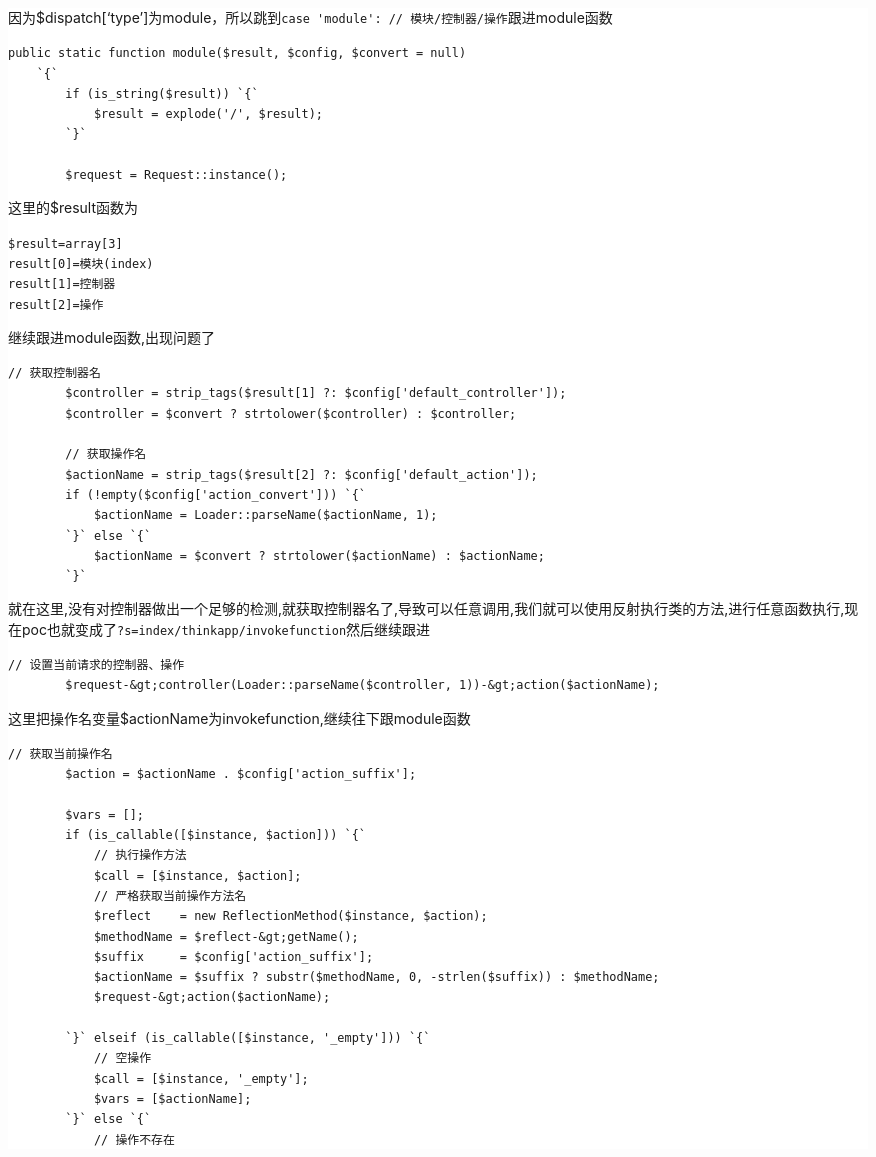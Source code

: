 因为$dispatch[‘type’]为module，所以跳到`case 'module': // 模块/控制器/操作`跟进module函数

```
public static function module($result, $config, $convert = null)
    `{`
        if (is_string($result)) `{`
            $result = explode('/', $result);
        `}`

        $request = Request::instance();
```

这里的$result函数为

```
$result=array[3]
result[0]=模块(index)
result[1]=控制器
result[2]=操作
```

继续跟进module函数,出现问题了

```
// 获取控制器名
        $controller = strip_tags($result[1] ?: $config['default_controller']);
        $controller = $convert ? strtolower($controller) : $controller;

        // 获取操作名
        $actionName = strip_tags($result[2] ?: $config['default_action']);
        if (!empty($config['action_convert'])) `{`
            $actionName = Loader::parseName($actionName, 1);
        `}` else `{`
            $actionName = $convert ? strtolower($actionName) : $actionName;
        `}`
```

就在这里,没有对控制器做出一个足够的检测,就获取控制器名了,导致可以任意调用,我们就可以使用反射执行类的方法,进行任意函数执行,现在poc也就变成了`?s=index/thinkapp/invokefunction`然后继续跟进

```
// 设置当前请求的控制器、操作
        $request-&gt;controller(Loader::parseName($controller, 1))-&gt;action($actionName);
```

这里把操作名变量$actionName为invokefunction,继续往下跟module函数

```
// 获取当前操作名
        $action = $actionName . $config['action_suffix'];

        $vars = [];
        if (is_callable([$instance, $action])) `{`
            // 执行操作方法
            $call = [$instance, $action];
            // 严格获取当前操作方法名
            $reflect    = new ReflectionMethod($instance, $action);
            $methodName = $reflect-&gt;getName();
            $suffix     = $config['action_suffix'];
            $actionName = $suffix ? substr($methodName, 0, -strlen($suffix)) : $methodName;
            $request-&gt;action($actionName);

        `}` elseif (is_callable([$instance, '_empty'])) `{`
            // 空操作
            $call = [$instance, '_empty'];
            $vars = [$actionName];
        `}` else `{`
            // 操作不存在
```